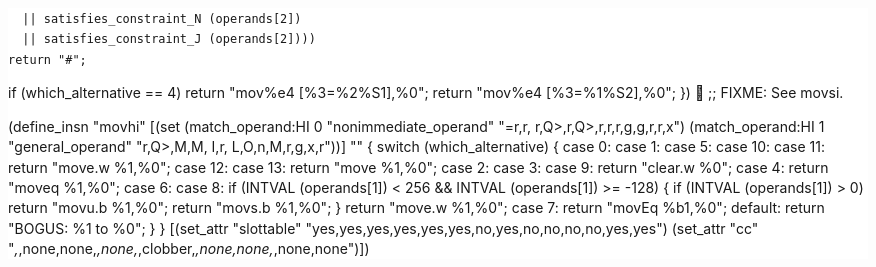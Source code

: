 	  || satisfies_constraint_N (operands[2])
	  || satisfies_constraint_J (operands[2])))
    return "#";
  if (which_alternative == 4)
    return "mov%e4<m> [%3=%2%S1],%0";
  return "mov%e4<m> [%3=%1%S2],%0";
})

;; FIXME: See movsi.

(define_insn "movhi"
  [(set
    (match_operand:HI 0 "nonimmediate_operand" "=r,r, r,Q>,r,Q>,r,r,r,g,g,r,r,x")
    (match_operand:HI 1 "general_operand"	"r,Q>,M,M, I,r, L,O,n,M,r,g,x,r"))]
  ""
{
  switch (which_alternative)
    {
    case 0:
    case 1:
    case 5:
    case 10:
    case 11:
      return "move.w %1,%0";
    case 12:
    case 13:
      return "move %1,%0";
    case 2:
    case 3:
    case 9:
      return "clear.w %0";
    case 4:
      return "moveq %1,%0";
    case 6:
    case 8:
      if (INTVAL (operands[1]) < 256 && INTVAL (operands[1]) >= -128)
	{
	  if (INTVAL (operands[1]) > 0)
	    return "movu.b %1,%0";
	  return "movs.b %1,%0";
	}
      return "move.w %1,%0";
    case 7:
      return "movEq %b1,%0";
    default:
      return "BOGUS: %1 to %0";
  }
}
  [(set_attr "slottable" "yes,yes,yes,yes,yes,yes,no,yes,no,no,no,no,yes,yes")
   (set_attr "cc" "*,*,none,none,*,none,*,clobber,*,none,none,*,none,none")])

